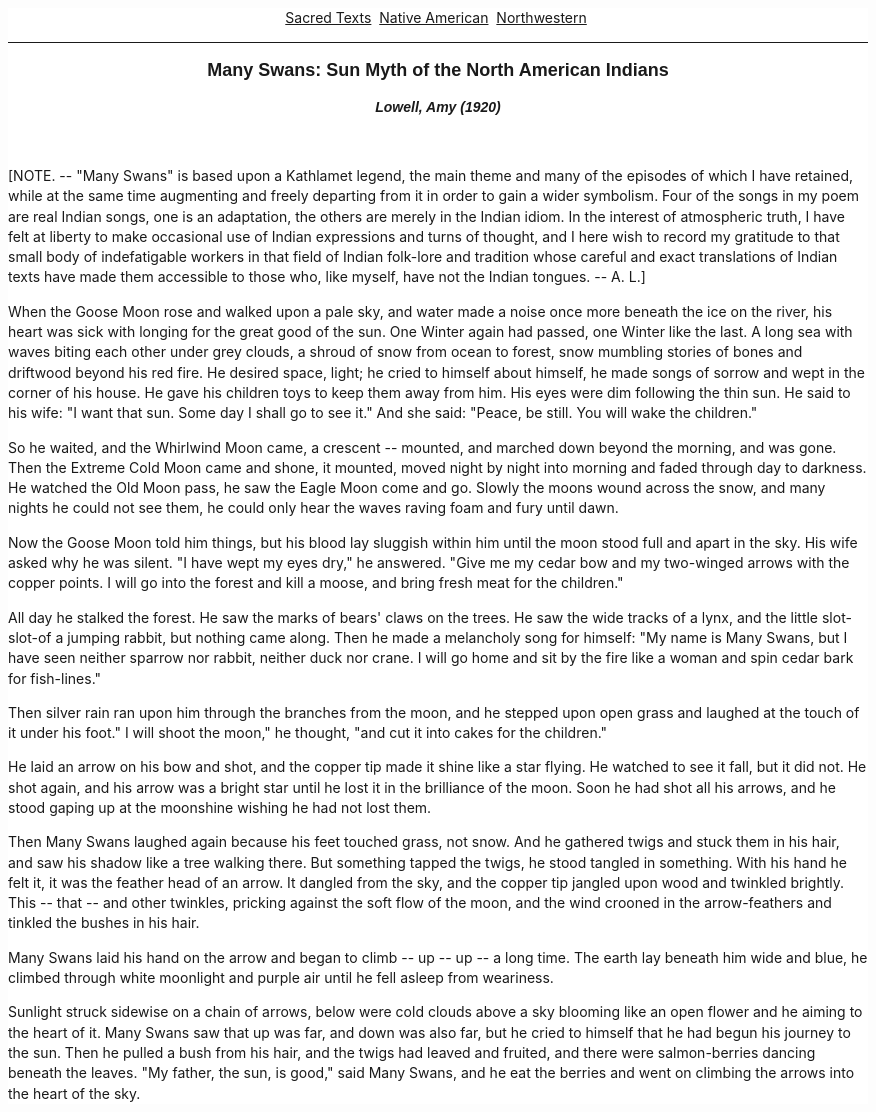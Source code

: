 <body link="#0000ff" vlink="#800080">
 <center>
 <a href="../index.htm">Sacred Texts</a> 
 <a href="index.htm">Native American</a> 
 <a href="nw/index.htm">Northwestern</a> 
 </center>
 <hr>
 
 <b><font face="Arial" size="4"><p align="CENTER">Many Swans: Sun Myth of the North American Indians</p>
 </font><i><font face="Arial"><p align="CENTER">Lowell, Amy (1920)</p>
 </font></i></b><p> </p>
 <p>[NOTE. -- "Many Swans" is based upon a Kathlamet legend, the main theme and many of the episodes of which I have retained, while at the same time augmenting and freely departing from it in order to gain a wider symbolism. Four of the songs in my poem are real Indian songs, one is an adaptation, the others are merely in the Indian idiom. In the interest of atmospheric truth, I have felt at liberty to make occasional use of Indian expressions and turns of thought, and I here wish to record my gratitude to that small body of indefatigable workers in that field of Indian folk-lore and tradition whose careful and exact translations of Indian texts have made them accessible to those who, like myself, have not the Indian tongues. -- A. L.]</p>
 <p>When the Goose Moon rose and walked upon a pale sky, and water made a noise once more beneath the ice on the river, his heart was sick with longing for the great good of the sun. One Winter again had passed, one Winter like the last. A long sea with waves biting each other under grey clouds, a shroud of snow from ocean to forest, snow mumbling stories of bones and driftwood beyond his red fire. He desired space, light; he cried to himself about himself, he made songs of sorrow and wept in the corner of his house. He gave his children toys to keep them away from him. His eyes were dim following the thin sun. He said to his wife: "I want that sun. Some day I shall go to see it." And she said: "Peace, be still. You will wake the children." </p>
 <p>So he waited, and the Whirlwind Moon came, a crescent -- mounted, and marched down beyond the morning, and was gone. Then the Extreme Cold Moon came and shone, it mounted, moved night by night into morning and faded through day to darkness. He watched the Old Moon pass, he saw the Eagle Moon come and go. Slowly the moons wound across the snow, and many nights he could not see them, he could only hear the waves raving foam and fury until dawn. </p>
 <p>Now the Goose Moon told him things, but his blood lay sluggish within him until the moon stood full and apart in the sky. His wife asked why he was silent. "I have wept my eyes dry," he answered. "Give me my cedar bow and my two-winged arrows with the copper points. I will go into the forest and kill a moose, and bring fresh meat for the children." </p>
 <p>All day he stalked the forest. He saw the marks of bears' claws on the trees. He saw the wide tracks of a lynx, and the little slot-slot-of a jumping rabbit, but nothing came along. Then he made a melancholy song for himself: "My name is Many Swans, but I have seen neither sparrow nor rabbit, neither duck nor crane. I will go home and sit by the fire like a woman and spin cedar bark for fish-lines." </p>
 <p>Then silver rain ran upon him through the branches from the moon, and he stepped upon open grass and laughed at the touch of it under his foot." I will shoot the moon," he thought, "and cut it into cakes for the children." </p>
 <p>He laid an arrow on his bow and shot, and the copper tip made it shine like a star flying. He watched to see it fall, but it did not. He shot again, and his arrow was a bright star until he lost it in the brilliance of the moon. Soon he had shot all his arrows, and he stood gaping up at the moonshine wishing he had not lost them. </p>
 <p>Then Many Swans laughed again because his feet touched grass, not snow. And he gathered twigs and stuck them in his hair, and saw his shadow like a tree walking there. But something tapped the twigs, he stood tangled in something. With his hand he felt it, it was the feather head of an arrow. It dangled from the sky, and the copper tip jangled upon wood and twinkled brightly. This -- that -- and other twinkles, pricking against the soft flow of the moon, and the wind crooned in the arrow-feathers and tinkled the bushes in his hair. </p>
 <p>Many Swans laid his hand on the arrow and began to climb -- up -- up -- a long time. The earth lay beneath him wide and blue, he climbed through white moonlight and purple air until he fell asleep from weariness. </p>
 <p>Sunlight struck sidewise on a chain of arrows, below were cold clouds above a sky blooming like an open flower and he aiming to the heart of it. Many Swans saw that up was far, and down was also far, but he cried to himself that he had begun his journey to the sun. Then he pulled a bush from his hair, and the twigs had leaved and fruited, and there were salmon-berries dancing beneath the leaves. "My father, the sun, is good," said Many Swans, and he eat the berries and went on climbing the arrows into the heart of the sky. </p>